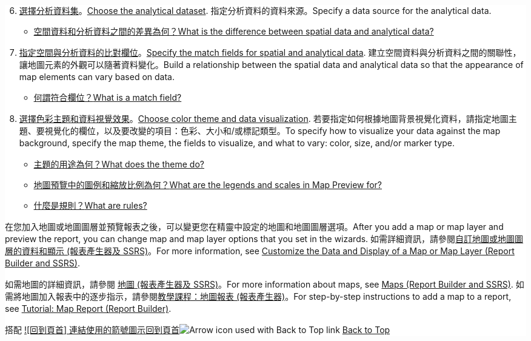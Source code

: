 6.  <span data-ttu-id="49da5-145">[選擇分析資料集](#AnalyticalData)。</span><span class="sxs-lookup"><span data-stu-id="49da5-145">[Choose the analytical dataset](#AnalyticalData).</span></span> <span data-ttu-id="49da5-146">指定分析資料的資料來源。</span><span class="sxs-lookup"><span data-stu-id="49da5-146">Specify a data source for the analytical data.</span></span>

    -   [<span data-ttu-id="49da5-147">空間資料和分析資料之間的差異為何？</span><span class="sxs-lookup"><span data-stu-id="49da5-147">What is the difference between spatial data and analytical data?</span></span>](#Diff)

7.  <span data-ttu-id="49da5-148">[指定空間與分析資料的比對欄位](#SpecifyMatchFields)。</span><span class="sxs-lookup"><span data-stu-id="49da5-148">[Specify the match fields for spatial and analytical data](#SpecifyMatchFields).</span></span> <span data-ttu-id="49da5-149">建立空間資料與分析資料之間的關聯性，讓地圖元素的外觀可以隨著資料變化。</span><span class="sxs-lookup"><span data-stu-id="49da5-149">Build a relationship between the spatial data and analytical data so that the appearance of map elements can vary based on data.</span></span>

    -   [<span data-ttu-id="49da5-150">何謂符合欄位？</span><span class="sxs-lookup"><span data-stu-id="49da5-150">What is a match field?</span></span>](#MatchFields)

8.  <span data-ttu-id="49da5-151">[選擇色彩主題和資料視覺效果](#ThemeandVisualization)。</span><span class="sxs-lookup"><span data-stu-id="49da5-151">[Choose color theme and data visualization](#ThemeandVisualization).</span></span> <span data-ttu-id="49da5-152">若要指定如何根據地圖背景視覺化資料，請指定地圖主題、要視覺化的欄位，以及要改變的項目：色彩、大小和/或標記類型。</span><span class="sxs-lookup"><span data-stu-id="49da5-152">To specify how to visualize your data against the map background, specify the map theme, the fields to visualize, and what to vary: color, size, and/or marker type.</span></span>

    -   [<span data-ttu-id="49da5-153">主題的用途為何？</span><span class="sxs-lookup"><span data-stu-id="49da5-153">What does the theme do?</span></span>](#Theme)

    -   [<span data-ttu-id="49da5-154">地圖預覽中的圖例和縮放比例為何？</span><span class="sxs-lookup"><span data-stu-id="49da5-154">What are the legends and scales in Map Preview for?</span></span>](#Legends)

    -   [<span data-ttu-id="49da5-155">什麼是規則？</span><span class="sxs-lookup"><span data-stu-id="49da5-155">What are rules?</span></span>](#Rules)

 <span data-ttu-id="49da5-156">在您加入地圖或地圖圖層並預覽報表之後，可以變更您在精靈中設定的地圖和地圖圖層選項。</span><span class="sxs-lookup"><span data-stu-id="49da5-156">After you add a map or map layer and preview the report, you can change map and map layer options that you set in the wizards.</span></span> <span data-ttu-id="49da5-157">如需詳細資訊，請參閱[自訂地圖或地圖圖層的資料和顯示 &#40;報表產生器及 SSRS&#41;](customize-the-data-and-display-of-a-map-or-map-layer-report-builder-and-ssrs.md)。</span><span class="sxs-lookup"><span data-stu-id="49da5-157">For more information, see [Customize the Data and Display of a Map or Map Layer &#40;Report Builder and SSRS&#41;](customize-the-data-and-display-of-a-map-or-map-layer-report-builder-and-ssrs.md).</span></span>

 <span data-ttu-id="49da5-158">如需地圖的詳細資訊，請參閱 [地圖 &#40;報表產生器及 SSRS&#41;](maps-report-builder-and-ssrs.md)。</span><span class="sxs-lookup"><span data-stu-id="49da5-158">For more information about maps, see [Maps &#40;Report Builder and SSRS&#41;](maps-report-builder-and-ssrs.md).</span></span> <span data-ttu-id="49da5-159">如需將地圖加入報表中的逐步指示，請參閱[教學課程：地圖報表 &#40;報表產生器&#41;](../tutorial-map-report-report-builder.md)。</span><span class="sxs-lookup"><span data-stu-id="49da5-159">For step-by-step instructions to add a map to a report, see [Tutorial: Map Report &#40;Report Builder&#41;](../tutorial-map-report-report-builder.md).</span></span>

 <span data-ttu-id="49da5-160">搭配 [![回到頁首] 連結使用的箭號圖示](../../2014-toc/media/uparrow16x16.gif "與 [回到頁首] 連結搭配使用的箭頭圖示")[回到頁首](#BackToTop)</span><span class="sxs-lookup"><span data-stu-id="49da5-160">![Arrow icon used with Back to Top link](../../2014-toc/media/uparrow16x16.gif "Arrow icon used with Back to Top link") [Back to Top](#BackToTop)</span></span>
